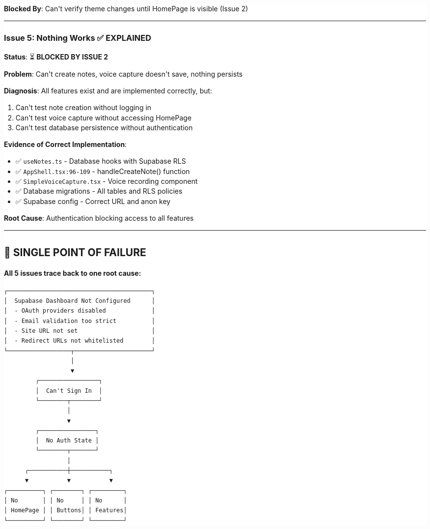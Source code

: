 **Blocked By**: Can't verify theme changes until HomePage is visible (Issue 2)

---

### Issue 5: Nothing Works ✅ EXPLAINED
**Status**: ⏳ **BLOCKED BY ISSUE 2**

**Problem**: Can't create notes, voice capture doesn't save, nothing persists

**Diagnosis**: All features exist and are implemented correctly, but:
1. Can't test note creation without logging in
2. Can't test voice capture without accessing HomePage
3. Can't test database persistence without authentication

**Evidence of Correct Implementation**:
- ✅ `useNotes.ts` - Database hooks with Supabase RLS
- ✅ `AppShell.tsx:96-109` - handleCreateNote() function
- ✅ `SimpleVoiceCapture.tsx` - Voice recording component
- ✅ Database migrations - All tables and RLS policies
- ✅ Supabase config - Correct URL and anon key

**Root Cause**: Authentication blocking access to all features

---

## 🛑 SINGLE POINT OF FAILURE

**All 5 issues trace back to one root cause:**

```
┌─────────────────────────────────────────┐
│  Supabase Dashboard Not Configured      │
│  - OAuth providers disabled             │
│  - Email validation too strict          │
│  - Site URL not set                     │
│  - Redirect URLs not whitelisted        │
└──────────────────┬──────────────────────┘
                   │
                   ▼
         ┌─────────────────┐
         │  Can't Sign In  │
         └────────┬────────┘
                  │
                  ▼
         ┌────────────────┐
         │  No Auth State │
         └────────┬───────┘
                  │
      ┌───────────┼───────────┐
      ▼           ▼           ▼
┌──────────┐ ┌────────┐ ┌─────────┐
│ No       │ │ No     │ │ No      │
│ HomePage │ │ Buttons│ │ Features│
└──────────┘ └────────┘ └─────────┘
```
